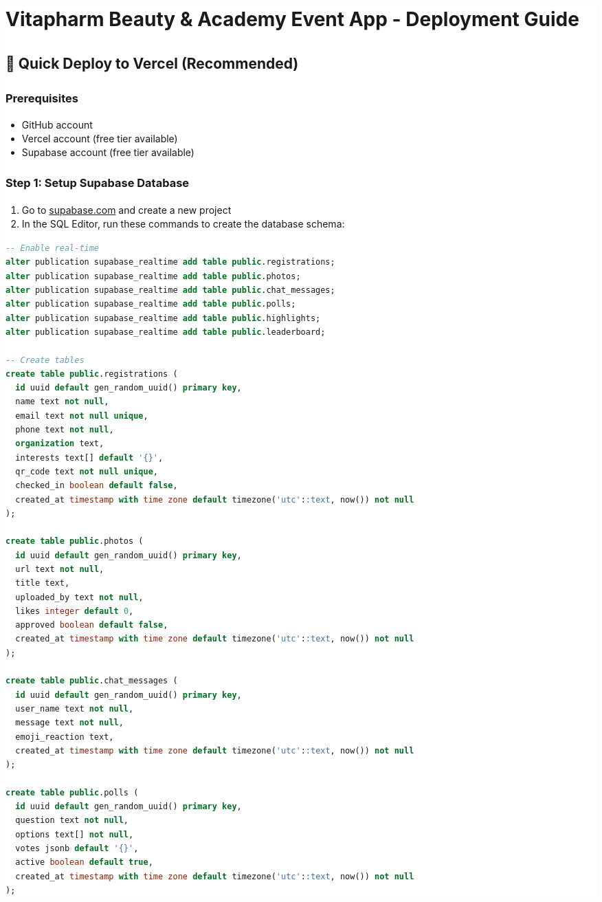 # Vitapharm Beauty & Academy Event App - Deployment Guide

## 🚀 Quick Deploy to Vercel (Recommended)

### Prerequisites
- GitHub account
- Vercel account (free tier available)
- Supabase account (free tier available)

### Step 1: Setup Supabase Database
1. Go to [supabase.com](https://supabase.com) and create a new project
2. In the SQL Editor, run these commands to create the database schema:

```sql
-- Enable real-time
alter publication supabase_realtime add table public.registrations;
alter publication supabase_realtime add table public.photos;
alter publication supabase_realtime add table public.chat_messages;
alter publication supabase_realtime add table public.polls;
alter publication supabase_realtime add table public.highlights;
alter publication supabase_realtime add table public.leaderboard;

-- Create tables
create table public.registrations (
  id uuid default gen_random_uuid() primary key,
  name text not null,
  email text not null unique,
  phone text not null,
  organization text,
  interests text[] default '{}',
  qr_code text not null unique,
  checked_in boolean default false,
  created_at timestamp with time zone default timezone('utc'::text, now()) not null
);

create table public.photos (
  id uuid default gen_random_uuid() primary key,
  url text not null,
  title text,
  uploaded_by text not null,
  likes integer default 0,
  approved boolean default false,
  created_at timestamp with time zone default timezone('utc'::text, now()) not null
);

create table public.chat_messages (
  id uuid default gen_random_uuid() primary key,
  user_name text not null,
  message text not null,
  emoji_reaction text,
  created_at timestamp with time zone default timezone('utc'::text, now()) not null
);

create table public.polls (
  id uuid default gen_random_uuid() primary key,
  question text not null,
  options text[] not null,
  votes jsonb default '{}',
  active boolean default true,
  created_at timestamp with time zone default timezone('utc'::text, now()) not null
);
```